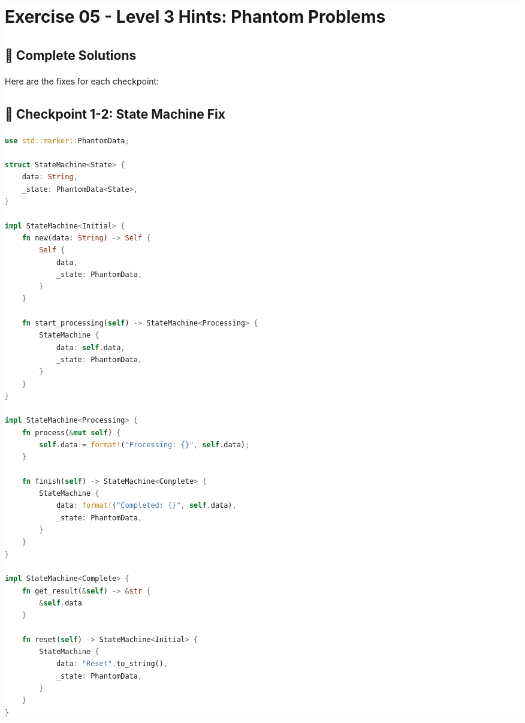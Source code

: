 # Exercise 05 - Level 3 Hints: Phantom Problems

## 🎯 Complete Solutions

Here are the fixes for each checkpoint:

## 🔧 Checkpoint 1-2: State Machine Fix

```rust
use std::marker::PhantomData;

struct StateMachine<State> {
    data: String,
    _state: PhantomData<State>,
}

impl StateMachine<Initial> {
    fn new(data: String) -> Self {
        Self {
            data,
            _state: PhantomData,
        }
    }
    
    fn start_processing(self) -> StateMachine<Processing> {
        StateMachine {
            data: self.data,
            _state: PhantomData,
        }
    }
}

impl StateMachine<Processing> {
    fn process(&mut self) {
        self.data = format!("Processing: {}", self.data);
    }
    
    fn finish(self) -> StateMachine<Complete> {
        StateMachine {
            data: format!("Completed: {}", self.data),
            _state: PhantomData,
        }
    }
}

impl StateMachine<Complete> {
    fn get_result(&self) -> &str {
        &self.data
    }
    
    fn reset(self) -> StateMachine<Initial> {
        StateMachine {
            data: "Reset".to_string(),
            _state: PhantomData,
        }
    }
}
```
